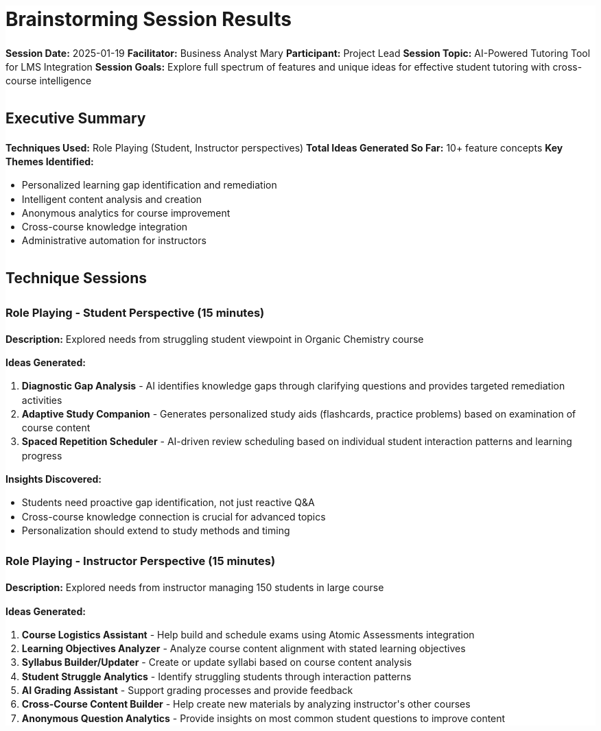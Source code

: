 # Brainstorming Session Results

**Session Date:** 2025-01-19
**Facilitator:** Business Analyst Mary
**Participant:** Project Lead
**Session Topic:** AI-Powered Tutoring Tool for LMS Integration
**Session Goals:** Explore full spectrum of features and unique ideas for effective student tutoring with cross-course intelligence

## Executive Summary

**Techniques Used:** Role Playing (Student, Instructor perspectives)
**Total Ideas Generated So Far:** 10+ feature concepts
**Key Themes Identified:**
- Personalized learning gap identification and remediation
- Intelligent content analysis and creation
- Anonymous analytics for course improvement
- Cross-course knowledge integration
- Administrative automation for instructors

## Technique Sessions

### Role Playing - Student Perspective (15 minutes)

**Description:** Explored needs from struggling student viewpoint in Organic Chemistry course

**Ideas Generated:**
1. **Diagnostic Gap Analysis** - AI identifies knowledge gaps through clarifying questions and provides targeted remediation activities
2. **Adaptive Study Companion** - Generates personalized study aids (flashcards, practice problems) based on examination of course content
3. **Spaced Repetition Scheduler** - AI-driven review scheduling based on individual student interaction patterns and learning progress

**Insights Discovered:**
- Students need proactive gap identification, not just reactive Q&A
- Cross-course knowledge connection is crucial for advanced topics
- Personalization should extend to study methods and timing

### Role Playing - Instructor Perspective (15 minutes)

**Description:** Explored needs from instructor managing 150 students in large course

**Ideas Generated:**
1. **Course Logistics Assistant** - Help build and schedule exams using Atomic Assessments integration
2. **Learning Objectives Analyzer** - Analyze course content alignment with stated learning objectives
3. **Syllabus Builder/Updater** - Create or update syllabi based on course content analysis
4. **Student Struggle Analytics** - Identify struggling students through interaction patterns
5. **AI Grading Assistant** - Support grading processes and provide feedback
6. **Cross-Course Content Builder** - Help create new materials by analyzing instructor's other courses
7. **Anonymous Question Analytics** - Provide insights on most common student questions to improve content
